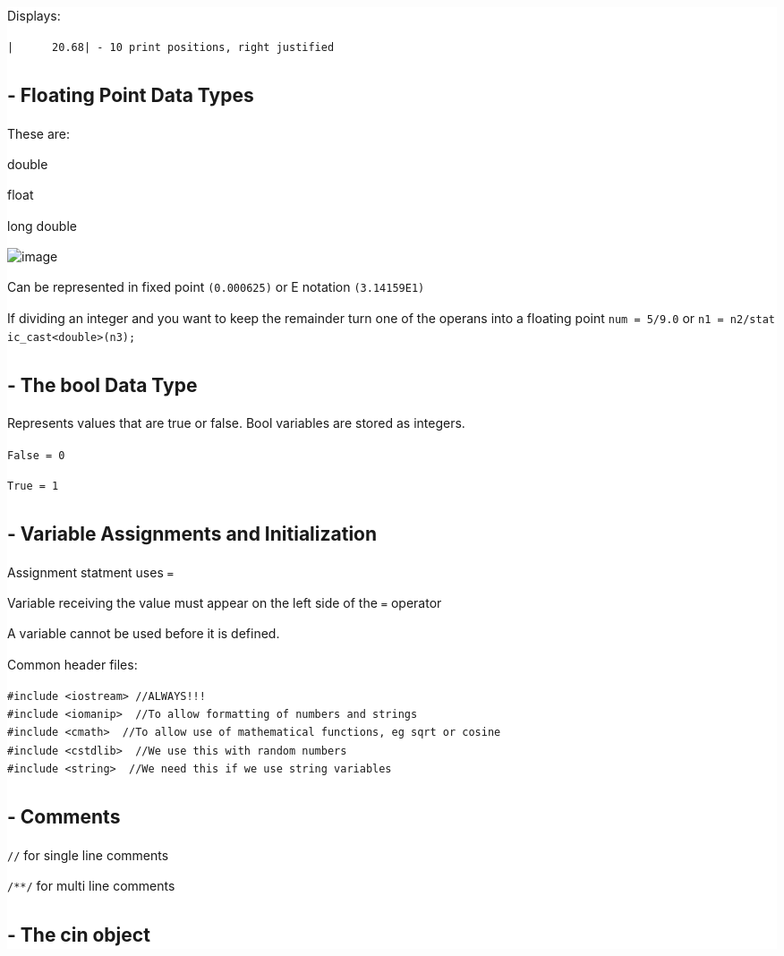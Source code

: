 Displays:

```
|      20.68| - 10 print positions, right justified
```

## - Floating Point Data Types

These are: 

double

float 

long double

![image](https://github.com/Jrh1337/Jrh1337/assets/166570231/3effeeb1-f536-4e0a-b3f5-04418b7c6f38)

Can be represented in fixed point `(0.000625)` or E notation `(3.14159E1)`

If dividing an integer and you want to keep the remainder turn one of the operans into a floating point `num = 5/9.0` or `n1 = n2/static_cast<double>(n3);`

## - The bool Data Type

Represents values that are true or false.  Bool variables are stored as integers.

`False = 0`

`True = 1`

## - Variable Assignments and Initialization

Assignment statment uses `=`

Variable receiving the value must appear on the left side of the `=` operator

A variable cannot be used before it is defined.

Common header files:

```
#include <iostream> //ALWAYS!!!
#include <iomanip>  //To allow formatting of numbers and strings
#include <cmath>  //To allow use of mathematical functions, eg sqrt or cosine
#include <cstdlib>  //We use this with random numbers
#include <string>  //We need this if we use string variables
```

## - Comments

`//` for single line comments

`/**/` for multi line comments

## - The cin object
